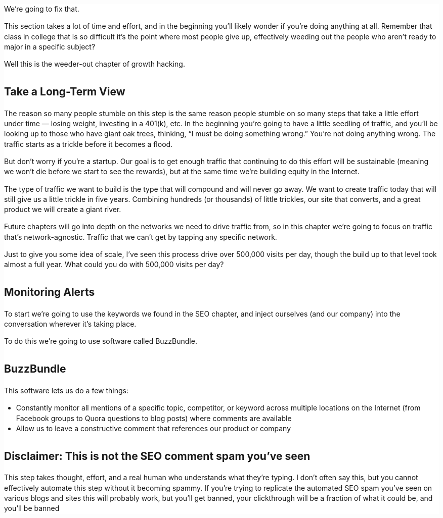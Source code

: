 We’re going to fix that.

This section takes a lot of time and effort, and in the beginning you’ll likely wonder if you’re doing anything at all. Remember that class in college that is so difficult it’s the point where most people give up, effectively weeding out the people who aren’t ready to major in a specific subject?

Well this is the weeder-out chapter of growth hacking.

## Take a Long-Term View

The reason so many people stumble on this step is the same reason people stumble on so many steps that take a little effort under time — losing weight, investing in a 401(k), etc. In the beginning you’re going to have a little seedling of traffic, and you’ll be looking up to those who have giant oak trees, thinking, “I must be doing something wrong.” You’re not doing anything wrong. The traffic starts as a trickle before it becomes a flood.

But don’t worry if you’re a startup. Our goal is to get enough traffic that continuing to do this effort will be sustainable (meaning we won’t die before we start to see the rewards), but at the same time we’re building equity in the Internet.

The type of traffic we want to build is the type that will compound and will never go away. We want to create traffic today that will still give us a little trickle in five years. Combining hundreds (or thousands) of little trickles, our site that converts, and a great product we will create a giant river.

Future chapters will go into depth on the networks we need to drive traffic from, so in this chapter we’re going to focus on traffic that’s network-agnostic. Traffic that we can’t get by tapping any specific network.

Just to give you some idea of scale, I’ve seen this process drive over 500,000 visits per day, though the build up to that level took almost a full year. What could you do with 500,000 visits per day?

## Monitoring Alerts

To start we’re going to use the keywords we found in the SEO chapter, and inject ourselves (and our company) into the conversation wherever it’s taking place.

To do this we’re going to use software called BuzzBundle.

## BuzzBundle

This software lets us do a few things:

- Constantly monitor all mentions of a specific topic, competitor, or keyword across multiple locations on the Internet (from Facebook groups to Quora questions to blog posts) where comments are available
- Allow us to leave a constructive comment that references our product or company

## Disclaimer: This is not the SEO comment spam you’ve seen

This step takes thought, effort, and a real human who understands what they’re typing. I don’t often say this, but you cannot effectively automate this step without it becoming spammy. If you’re trying to replicate the automated SEO spam you’ve seen on various blogs and sites this will probably work, but you’ll get banned, your clickthrough will be a fraction of what it could be, and you’ll be banned
